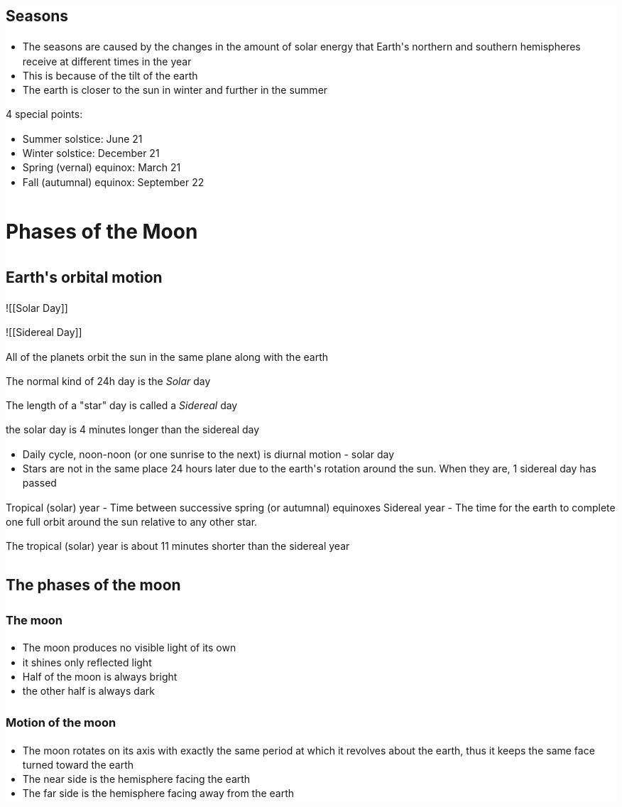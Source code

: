 ## Seasons
- The seasons are caused by the changes in the amount of solar energy that Earth's northern and southern hemispheres receive at different times in the year
- This is because of the tilt of the earth
- The earth is closer to the sun in winter and further in the summer

4 special points:
- Summer solstice: June 21
- Winter solstice: December 21
- Spring (vernal) equinox: March 21
- Fall (autumnal) equinox: September 22


# Phases of the Moon

## Earth's orbital motion

![[Solar Day]]

![[Sidereal Day]]

All of the planets orbit the sun in the same plane along with the earth

The normal kind of 24h day is the *Solar* day

The length of a "star" day is called a *Sidereal* day

the solar day is 4 minutes longer than the sidereal day
- Daily cycle, noon-noon (or one sunrise to the next) is diurnal motion - solar day
- Stars are not in the same place 24 hours later due to the earth's rotation around the sun. When they are, 1 sidereal day has passed

Tropical (solar) year - Time between successive spring (or autumnal) equinoxes
Sidereal year - The time for the earth to complete one full orbit around the sun relative to any other star.

The tropical (solar) year is about 11 minutes shorter than the sidereal year

## The phases of the moon
### The moon
- The moon produces no visible light of its own
- it shines only reflected light
- Half of the moon is always bright
- the other half is always dark

### Motion of the moon
- The moon rotates on its axis with exactly the same period at which it revolves about the earth, thus it keeps the same face turned toward the earth
- The near side is the hemisphere facing the earth
- The far side is the hemisphere facing away from the earth
